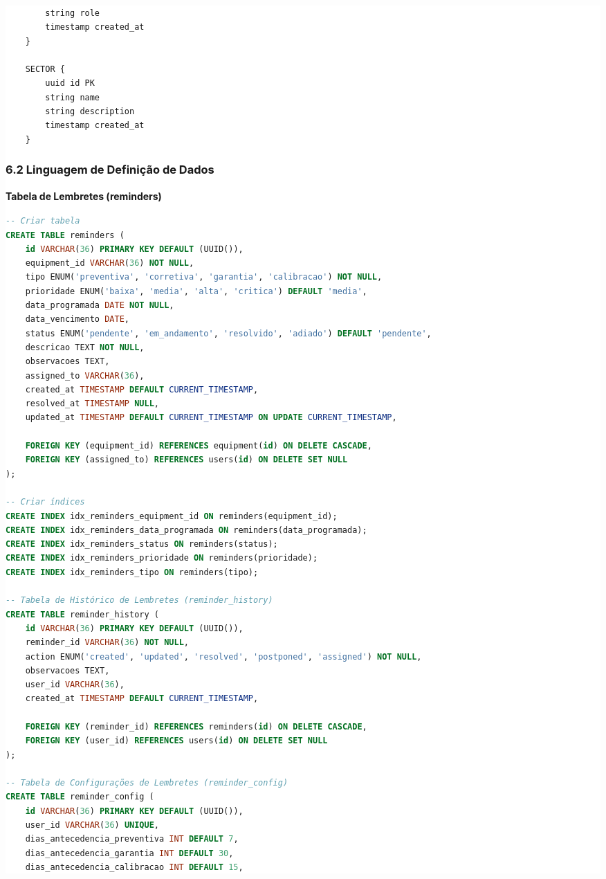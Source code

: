 ```mermaid
        string role
        timestamp created_at
    }
    
    SECTOR {
        uuid id PK
        string name
        string description
        timestamp created_at
    }
```

### 6.2 Linguagem de Definição de Dados

**Tabela de Lembretes (reminders)**

```sql
-- Criar tabela
CREATE TABLE reminders (
    id VARCHAR(36) PRIMARY KEY DEFAULT (UUID()),
    equipment_id VARCHAR(36) NOT NULL,
    tipo ENUM('preventiva', 'corretiva', 'garantia', 'calibracao') NOT NULL,
    prioridade ENUM('baixa', 'media', 'alta', 'critica') DEFAULT 'media',
    data_programada DATE NOT NULL,
    data_vencimento DATE,
    status ENUM('pendente', 'em_andamento', 'resolvido', 'adiado') DEFAULT 'pendente',
    descricao TEXT NOT NULL,
    observacoes TEXT,
    assigned_to VARCHAR(36),
    created_at TIMESTAMP DEFAULT CURRENT_TIMESTAMP,
    resolved_at TIMESTAMP NULL,
    updated_at TIMESTAMP DEFAULT CURRENT_TIMESTAMP ON UPDATE CURRENT_TIMESTAMP,
    
    FOREIGN KEY (equipment_id) REFERENCES equipment(id) ON DELETE CASCADE,
    FOREIGN KEY (assigned_to) REFERENCES users(id) ON DELETE SET NULL
);

-- Criar índices
CREATE INDEX idx_reminders_equipment_id ON reminders(equipment_id);
CREATE INDEX idx_reminders_data_programada ON reminders(data_programada);
CREATE INDEX idx_reminders_status ON reminders(status);
CREATE INDEX idx_reminders_prioridade ON reminders(prioridade);
CREATE INDEX idx_reminders_tipo ON reminders(tipo);

-- Tabela de Histórico de Lembretes (reminder_history)
CREATE TABLE reminder_history (
    id VARCHAR(36) PRIMARY KEY DEFAULT (UUID()),
    reminder_id VARCHAR(36) NOT NULL,
    action ENUM('created', 'updated', 'resolved', 'postponed', 'assigned') NOT NULL,
    observacoes TEXT,
    user_id VARCHAR(36),
    created_at TIMESTAMP DEFAULT CURRENT_TIMESTAMP,
    
    FOREIGN KEY (reminder_id) REFERENCES reminders(id) ON DELETE CASCADE,
    FOREIGN KEY (user_id) REFERENCES users(id) ON DELETE SET NULL
);

-- Tabela de Configurações de Lembretes (reminder_config)
CREATE TABLE reminder_config (
    id VARCHAR(36) PRIMARY KEY DEFAULT (UUID()),
    user_id VARCHAR(36) UNIQUE,
    dias_antecedencia_preventiva INT DEFAULT 7,
    dias_antecedencia_garantia INT DEFAULT 30,
    dias_antecedencia_calibracao INT DEFAULT 15,
```